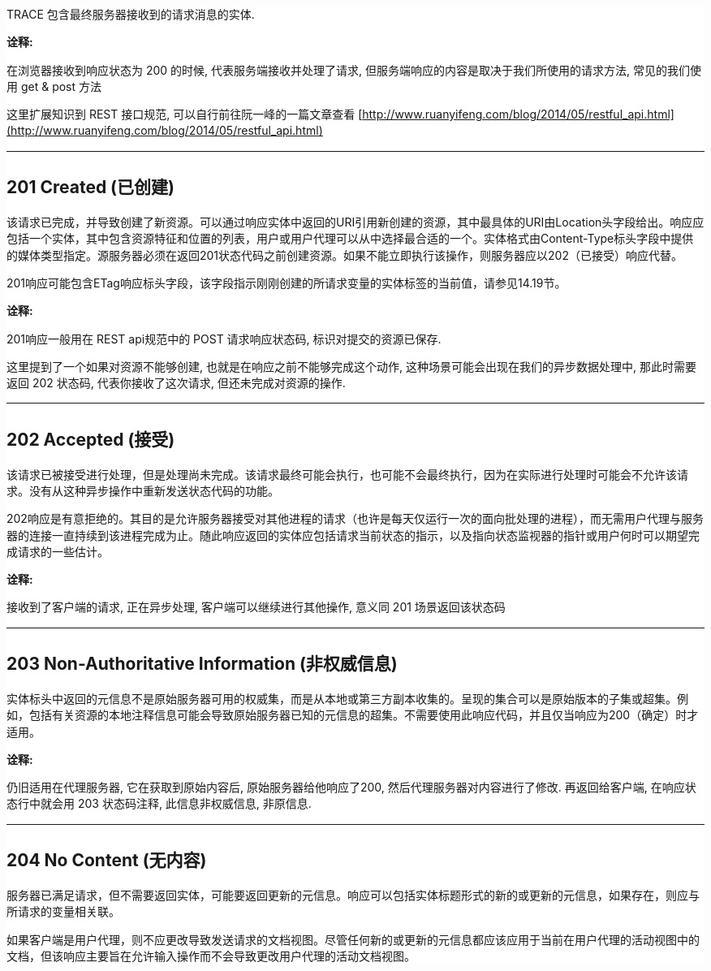 TRACE 包含最终服务器接收到的请求消息的实体.


**诠释:**

在浏览器接收到响应状态为 200 的时候, 代表服务端接收并处理了请求, 但服务端响应的内容是取决于我们所使用的请求方法, 常见的我们使用 get & post 方法

这里扩展知识到 REST 接口规范, 可以自行前往阮一峰的一篇文章查看 [http://www.ruanyifeng.com/blog/2014/05/restful_api.html](http://www.ruanyifeng.com/blog/2014/05/restful_api.html)

---

## 201 Created (已创建)

该请求已完成，并导致创建了新资源。可以通过响应实体中返回的URI引用新创建的资源，其中最具体的URI由Location头字段给出。响应应包括一个实体，其中包含资源特征和位置的列表，用户或用户代理可以从中选择最合适的一个。实体格式由Content-Type标头字段中提供的媒体类型指定。源服务器必须在返回201状态代码之前创建资源。如果不能立即执行该操作，则服务器应以202（已接受）响应代替。

201响应可能包含ETag响应标头字段，该字段指示刚刚创建的所请求变量的实体标签的当前值，请参见14.19节。

**诠释:**

201响应一般用在 REST api规范中的 POST 请求响应状态码, 标识对提交的资源已保存.

这里提到了一个如果对资源不能够创建, 也就是在响应之前不能够完成这个动作, 这种场景可能会出现在我们的异步数据处理中, 那此时需要返回 202 状态码, 代表你接收了这次请求, 但还未完成对资源的操作.

---

## 202 Accepted (接受)

该请求已被接受进行处理，但是处理尚未完成。该请求最终可能会执行，也可能不会最终执行，因为在实际进行处理时可能会不允许该请求。没有从这种异步操作中重新发送状态代码的功能。

202响应是有意拒绝的。其目的是允许服务器接受对其他进程的请求（也许是每天仅运行一次的面向批处理的进程），而无需用户代理与服务器的连接一直持续到该进程完成为止。随此响应返回的实体应包括请求当前状态的指示，以及指向状态监视器的指针或用户何时可以期望完成请求的一些估计。

**诠释:**

接收到了客户端的请求, 正在异步处理, 客户端可以继续进行其他操作, 意义同 201 场景返回该状态码

---

## 203 Non-Authoritative Information (非权威信息)

实体标头中返回的元信息不是原始服务器可用的权威集，而是从本地或第三方副本收集的。呈现的集合可以是原始版本的子集或超集。例如，包括有关资源的本地注释信息可能会导致原始服务器已知的元信息的超集。不需要使用此响应代码，并且仅当响应为200（确定）时才适用。

**诠释:**

仍旧适用在代理服务器, 它在获取到原始内容后, 原始服务器给他响应了200, 然后代理服务器对内容进行了修改. 再返回给客户端, 在响应状态行中就会用 203 状态码注释, 此信息非权威信息, 非原信息.

---

## 204 No Content (无内容)

服务器已满足请求，但不需要返回实体，可能要返回更新的元信息。响应可以包括实体标题形式的新的或更新的元信息，如果存在，则应与所请求的变量相关联。

如果客户端是用户代理，则不应更改导致发送请求的文档视图。尽管任何新的或更新的元信息都应该应用于当前在用户代理的活动视图中的文档，但该响应主要旨在允许输入操作而不会导致更改用户代理的活动文档视图。
